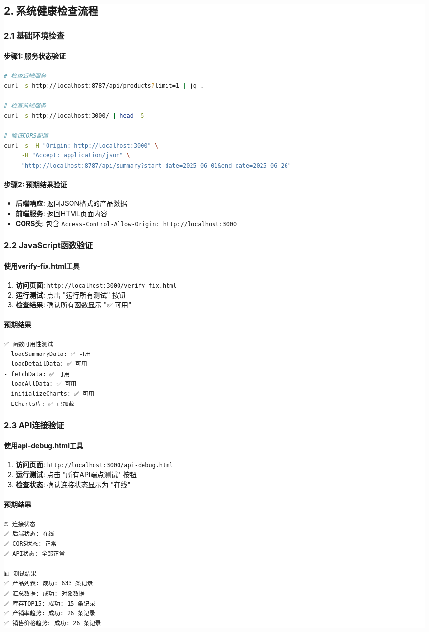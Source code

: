 ## 2. 系统健康检查流程

### 2.1 基础环境检查

#### 步骤1: 服务状态验证
```bash
# 检查后端服务
curl -s http://localhost:8787/api/products?limit=1 | jq .

# 检查前端服务
curl -s http://localhost:3000/ | head -5

# 验证CORS配置
curl -s -H "Origin: http://localhost:3000" \
     -H "Accept: application/json" \
     "http://localhost:8787/api/summary?start_date=2025-06-01&end_date=2025-06-26"
```

#### 步骤2: 预期结果验证
- **后端响应**: 返回JSON格式的产品数据
- **前端服务**: 返回HTML页面内容
- **CORS头**: 包含 `Access-Control-Allow-Origin: http://localhost:3000`

### 2.2 JavaScript函数验证

#### 使用verify-fix.html工具
1. **访问页面**: `http://localhost:3000/verify-fix.html`
2. **运行测试**: 点击 "运行所有测试" 按钮
3. **检查结果**: 确认所有函数显示 "✅ 可用"

#### 预期结果
```
✅ 函数可用性测试
- loadSummaryData: ✅ 可用
- loadDetailData: ✅ 可用  
- fetchData: ✅ 可用
- loadAllData: ✅ 可用
- initializeCharts: ✅ 可用
- ECharts库: ✅ 已加载
```

### 2.3 API连接验证

#### 使用api-debug.html工具
1. **访问页面**: `http://localhost:3000/api-debug.html`
2. **运行测试**: 点击 "所有API端点测试" 按钮
3. **检查状态**: 确认连接状态显示为 "在线"

#### 预期结果
```
🌐 连接状态
✅ 后端状态: 在线
✅ CORS状态: 正常  
✅ API状态: 全部正常

📊 测试结果
✅ 产品列表: 成功: 633 条记录
✅ 汇总数据: 成功: 对象数据
✅ 库存TOP15: 成功: 15 条记录
✅ 产销率趋势: 成功: 26 条记录
✅ 销售价格趋势: 成功: 26 条记录
```
